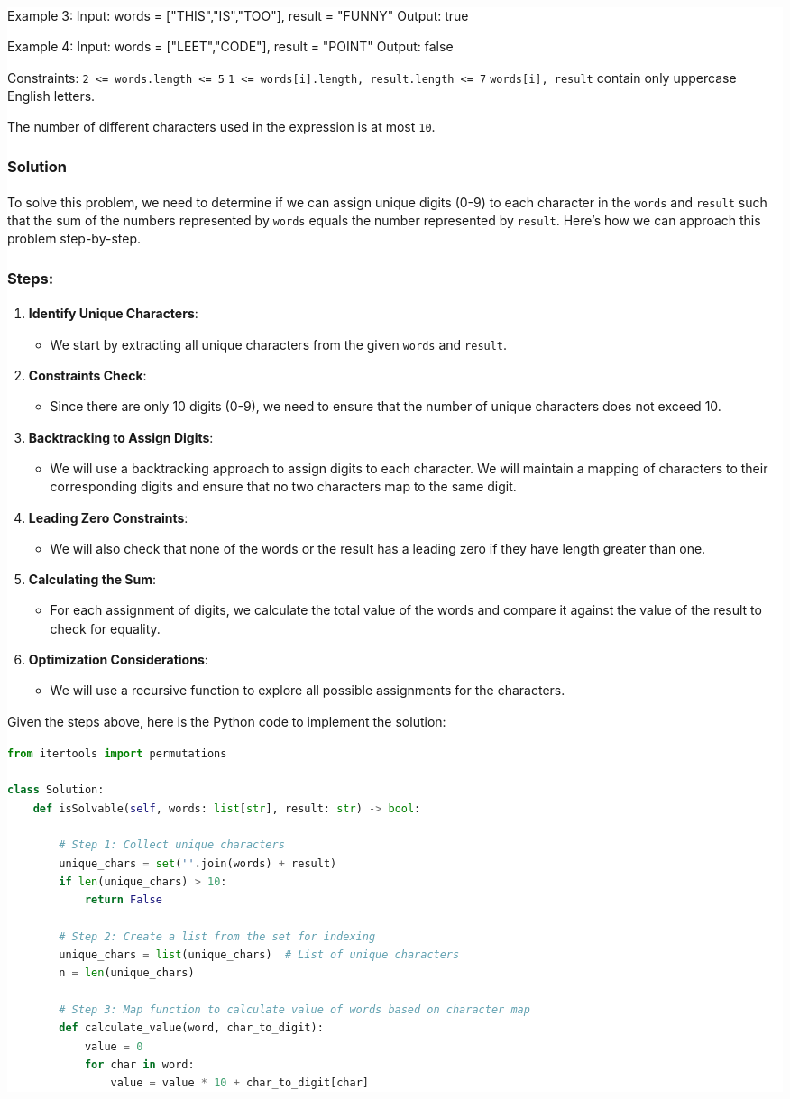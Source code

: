 Example 3:
Input: words = ["THIS","IS","TOO"], result = "FUNNY"
Output: true

Example 4:
Input: words = ["LEET","CODE"], result = "POINT"
Output: false

Constraints:
`2 <= words.length <= 5`
`1 <= words[i].length, result.length <= 7`
`words[i], result` contain only uppercase English letters.

The number of different characters used in the expression is at most `10`.

### Solution 
 To solve this problem, we need to determine if we can assign unique digits (0-9) to each character in the `words` and `result` such that the sum of the numbers represented by `words` equals the number represented by `result`. Here’s how we can approach this problem step-by-step.

### Steps:

1. **Identify Unique Characters**:
   - We start by extracting all unique characters from the given `words` and `result`.

2. **Constraints Check**:
   - Since there are only 10 digits (0-9), we need to ensure that the number of unique characters does not exceed 10.

3. **Backtracking to Assign Digits**:
   - We will use a backtracking approach to assign digits to each character. We will maintain a mapping of characters to their corresponding digits and ensure that no two characters map to the same digit.
   
4. **Leading Zero Constraints**:
   - We will also check that none of the words or the result has a leading zero if they have length greater than one.

5. **Calculating the Sum**:
   - For each assignment of digits, we calculate the total value of the words and compare it against the value of the result to check for equality.

6. **Optimization Considerations**:
   - We will use a recursive function to explore all possible assignments for the characters.

Given the steps above, here is the Python code to implement the solution:



```python
from itertools import permutations

class Solution:
    def isSolvable(self, words: list[str], result: str) -> bool:
        
        # Step 1: Collect unique characters
        unique_chars = set(''.join(words) + result)
        if len(unique_chars) > 10:
            return False
        
        # Step 2: Create a list from the set for indexing
        unique_chars = list(unique_chars)  # List of unique characters
        n = len(unique_chars)
        
        # Step 3: Map function to calculate value of words based on character map
        def calculate_value(word, char_to_digit):
            value = 0
            for char in word:
                value = value * 10 + char_to_digit[char]
```
